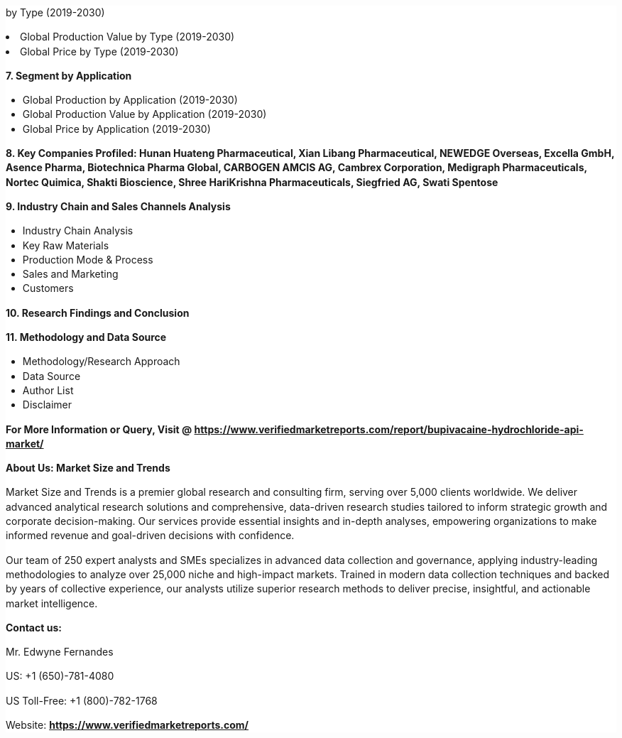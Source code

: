 by Type (2019-2030)</li><li>Global Production Value by Type (2019-2030)</li><li>Global Price by Type (2019-2030)</li></ul><p><strong>7. Segment by Application</strong></p><ul><li>Global Production by Application (2019-2030)</li><li>Global Production Value by Application (2019-2030)</li><li>Global Price by Application (2019-2030)</li></ul><p><strong>8. Key Companies Profiled: Hunan Huateng Pharmaceutical, Xian Libang Pharmaceutical, NEWEDGE Overseas, Excella GmbH, Asence Pharma, Biotechnica Pharma Global, CARBOGEN AMCIS AG, Cambrex Corporation, Medigraph Pharmaceuticals, Nortec Quimica, Shakti Bioscience, Shree HariKrishna Pharmaceuticals, Siegfried AG, Swati Spentose</strong></p><p><strong>9. Industry Chain and Sales Channels Analysis</strong></p><ul><li>Industry Chain Analysis</li><li>Key Raw Materials</li><li>Production Mode &amp; Process</li><li>Sales and Marketing</li><li>Customers</li></ul><p><strong>10. Research Findings and Conclusion</strong></p><p><strong>11. Methodology and Data Source</strong></p><ul><li>Methodology/Research Approach</li><li>Data Source</li><li>Author List</li><li>Disclaimer</li></ul></p><p><strong>For More Information or Query, Visit @ <a href="https://www.verifiedmarketreports.com/report/bupivacaine-hydrochloride-api-market/">https://www.verifiedmarketreports.com/report/bupivacaine-hydrochloride-api-market/</a></strong></p><p><strong>About Us: Market Size and Trends</strong></p><p>Market Size and Trends is a premier global research and consulting firm, serving over 5,000 clients worldwide. We deliver advanced analytical research solutions and comprehensive, data-driven research studies tailored to inform strategic growth and corporate decision-making. Our services provide essential insights and in-depth analyses, empowering organizations to make informed revenue and goal-driven decisions with confidence.</p><p>Our team of 250 expert analysts and SMEs specializes in advanced data collection and governance, applying industry-leading methodologies to analyze over 25,000 niche and high-impact markets. Trained in modern data collection techniques and backed by years of collective experience, our analysts utilize superior research methods to deliver precise, insightful, and actionable market intelligence.</p><p><strong>Contact us:</strong></p><p>Mr. Edwyne Fernandes</p><p>US: +1 (650)-781-4080</p><p>US Toll-Free: +1 (800)-782-1768</p><p>Website: <strong><a href="https://www.verifiedmarketreports.com/">https://www.verifiedmarketreports.com/</a></strong></p>
